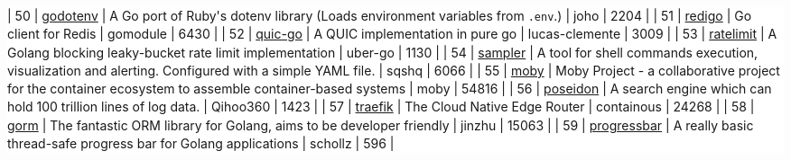 | 50  | [godotenv](https://github.com/joho/godotenv)                                                      | A Go port of Ruby's dotenv library (Loads environment variables from `.env`.)                                                                                                                                                                                                                                                                                                                                           | joho                  | 2204  |
| 51  | [redigo](https://github.com/gomodule/redigo)                                                      | Go client for Redis                                                                                                                                                                                                                                                                                                                                                                                                     | gomodule              | 6430  |
| 52  | [quic-go](https://github.com/lucas-clemente/quic-go)                                              | A QUIC implementation in pure go                                                                                                                                                                                                                                                                                                                                                                                        | lucas-clemente        | 3009  |
| 53  | [ratelimit](https://github.com/uber-go/ratelimit)                                                 | A Golang blocking leaky-bucket rate limit implementation                                                                                                                                                                                                                                                                                                                                                                | uber-go               | 1130  |
| 54  | [sampler](https://github.com/sqshq/sampler)                                                       | A tool for shell commands execution, visualization and alerting. Configured with a simple YAML file.                                                                                                                                                                                                                                                                                                                    | sqshq                 | 6066  |
| 55  | [moby](https://github.com/moby/moby)                                                              | Moby Project - a collaborative project for the container ecosystem to assemble container-based systems                                                                                                                                                                                                                                                                                                                  | moby                  | 54816 |
| 56  | [poseidon](https://github.com/Qihoo360/poseidon)                                                  | A search engine which can hold 100 trillion lines of log data.                                                                                                                                                                                                                                                                                                                                                          | Qihoo360              | 1423  |
| 57  | [traefik](https://github.com/containous/traefik)                                                  | The Cloud Native Edge Router                                                                                                                                                                                                                                                                                                                                                                                            | containous            | 24268 |
| 58  | [gorm](https://github.com/jinzhu/gorm)                                                            | The fantastic ORM library for Golang, aims to be developer friendly                                                                                                                                                                                                                                                                                                                                                     | jinzhu                | 15063 |
| 59  | [progressbar](https://github.com/schollz/progressbar)                                             | A really basic thread-safe progress bar for Golang applications                                                                                                                                                                                                                                                                                                                                                         | schollz               | 596   |
